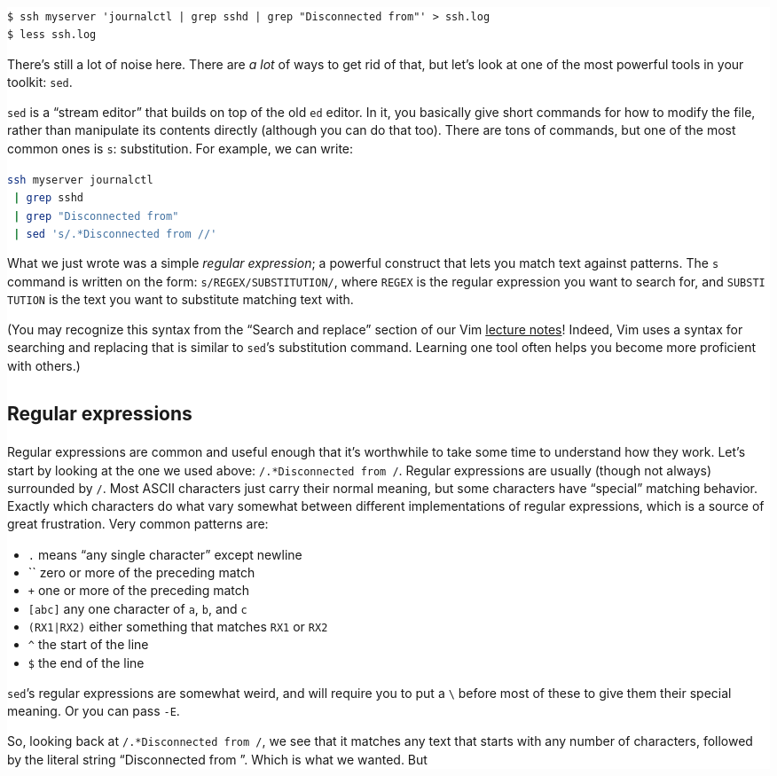 ```
$ ssh myserver 'journalctl | grep sshd | grep "Disconnected from"' > ssh.log
$ less ssh.log

```

There’s still a lot of noise here. There are *a lot* of ways to get rid of that, but let’s look at one of the most powerful tools in your toolkit: `sed`.

`sed` is a “stream editor” that builds on top of the old `ed` editor. In it, you basically give short commands for how to modify the file, rather than manipulate its contents directly (although you can do that too). There are tons of commands, but one of the most common ones is `s`: substitution. For example, we can write:

```bash
ssh myserver journalctl
 | grep sshd
 | grep "Disconnected from"
 | sed 's/.*Disconnected from //'

```

What we just wrote was a simple *regular expression*; a powerful construct that lets you match text against patterns. The `s` command is written on the form: `s/REGEX/SUBSTITUTION/`, where `REGEX` is the regular expression you want to search for, and `SUBSTITUTION` is the text you want to substitute matching text with.

(You may recognize this syntax from the “Search and replace” section of our Vim [lecture notes](https://missing.csail.mit.edu/2020/editors/#advanced-vim)! Indeed, Vim uses a syntax for searching and replacing that is similar to `sed`’s substitution command. Learning one tool often helps you become more proficient with others.)

## Regular expressions

Regular expressions are common and useful enough that it’s worthwhile to take some time to understand how they work. Let’s start by looking at the one we used above: `/.*Disconnected from /`. Regular expressions are usually (though not always) surrounded by `/`. Most ASCII characters just carry their normal meaning, but some characters have “special” matching behavior. Exactly which characters do what vary somewhat between different implementations of regular expressions, which is a source of great frustration. Very common patterns are:

- `.` means “any single character” except newline
- `` zero or more of the preceding match
- `+` one or more of the preceding match
- `[abc]` any one character of `a`, `b`, and `c`
- `(RX1|RX2)` either something that matches `RX1` or `RX2`
- `^` the start of the line
- `$` the end of the line

`sed`’s regular expressions are somewhat weird, and will require you to put a `\` before most of these to give them their special meaning. Or you can pass `-E`.

So, looking back at `/.*Disconnected from /`, we see that it matches any text that starts with any number of characters, followed by the literal string “Disconnected from ”. Which is what we wanted. But
